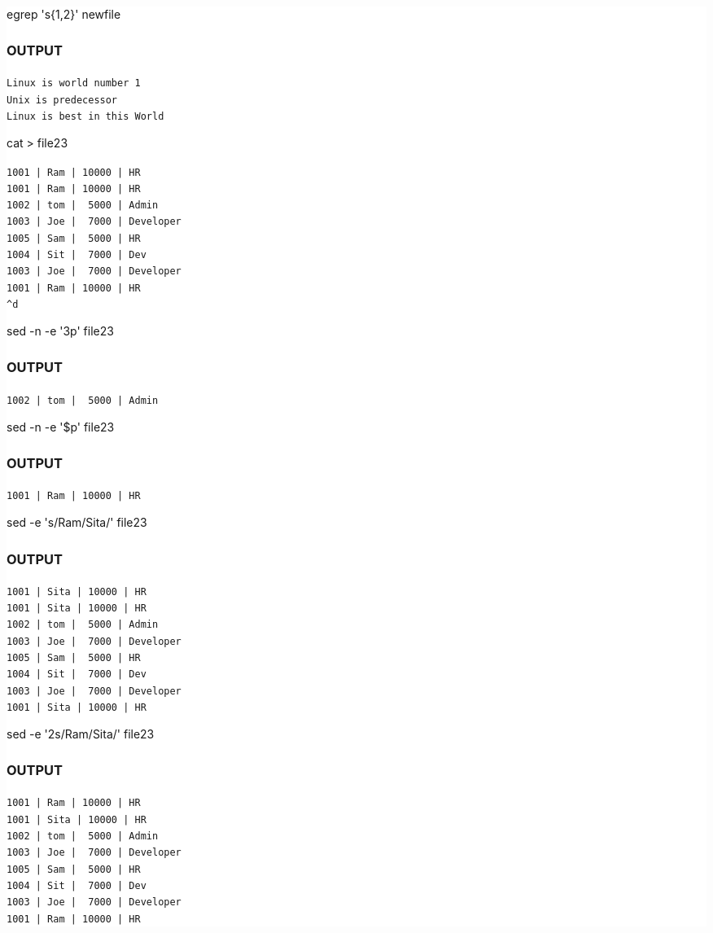 
egrep 's{1,2}' newfile
### OUTPUT 
```
Linux is world number 1
Unix is predecessor
Linux is best in this World
```


cat > file23
```
1001 | Ram | 10000 | HR
1001 | Ram | 10000 | HR
1002 | tom |  5000 | Admin
1003 | Joe |  7000 | Developer
1005 | Sam |  5000 | HR
1004 | Sit |  7000 | Dev
1003 | Joe |  7000 | Developer
1001 | Ram | 10000 | HR
^d
```


sed -n -e '3p' file23
### OUTPUT
```
1002 | tom |  5000 | Admin
```


sed -n -e '$p' file23
### OUTPUT
```
1001 | Ram | 10000 | HR
```



sed  -e 's/Ram/Sita/' file23
### OUTPUT
```
1001 | Sita | 10000 | HR
1001 | Sita | 10000 | HR
1002 | tom |  5000 | Admin
1003 | Joe |  7000 | Developer
1005 | Sam |  5000 | HR
1004 | Sit |  7000 | Dev
1003 | Joe |  7000 | Developer
1001 | Sita | 10000 | HR
```


sed  -e '2s/Ram/Sita/' file23
### OUTPUT
```
1001 | Ram | 10000 | HR
1001 | Sita | 10000 | HR
1002 | tom |  5000 | Admin
1003 | Joe |  7000 | Developer
1005 | Sam |  5000 | HR
1004 | Sit |  7000 | Dev
1003 | Joe |  7000 | Developer
1001 | Ram | 10000 | HR
```
